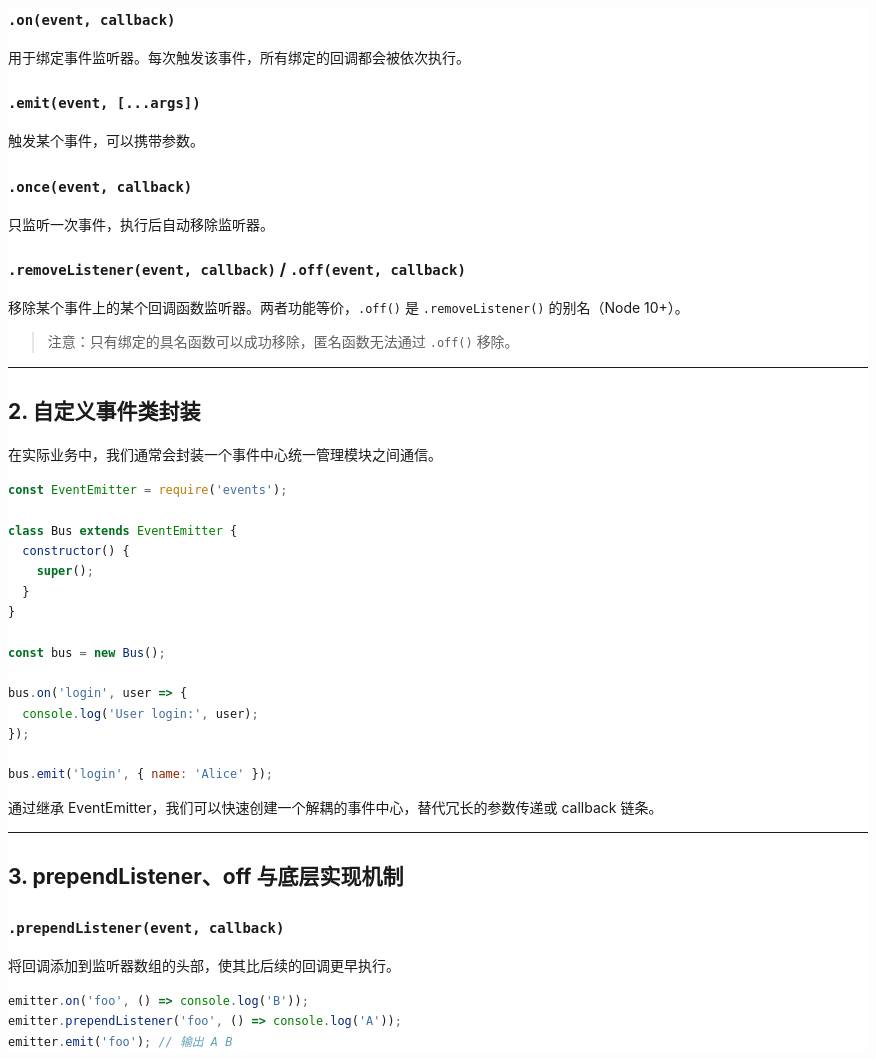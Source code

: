 ### `.on(event, callback)`
用于绑定事件监听器。每次触发该事件，所有绑定的回调都会被依次执行。

### `.emit(event, [...args])`
触发某个事件，可以携带参数。

### `.once(event, callback)`
只监听一次事件，执行后自动移除监听器。

### `.removeListener(event, callback)` / `.off(event, callback)`
移除某个事件上的某个回调函数监听器。两者功能等价，`.off()` 是 `.removeListener()` 的别名（Node 10+）。

> 注意：只有绑定的具名函数可以成功移除，匿名函数无法通过 `.off()` 移除。

---

## 2. 自定义事件类封装

在实际业务中，我们通常会封装一个事件中心统一管理模块之间通信。

```js
const EventEmitter = require('events');

class Bus extends EventEmitter {
  constructor() {
    super();
  }
}

const bus = new Bus();

bus.on('login', user => {
  console.log('User login:', user);
});

bus.emit('login', { name: 'Alice' });
```

通过继承 EventEmitter，我们可以快速创建一个解耦的事件中心，替代冗长的参数传递或 callback 链条。

---

## 3. prependListener、off 与底层实现机制

### `.prependListener(event, callback)`
将回调添加到监听器数组的头部，使其比后续的回调更早执行。

```js
emitter.on('foo', () => console.log('B'));
emitter.prependListener('foo', () => console.log('A'));
emitter.emit('foo'); // 输出 A B
```
